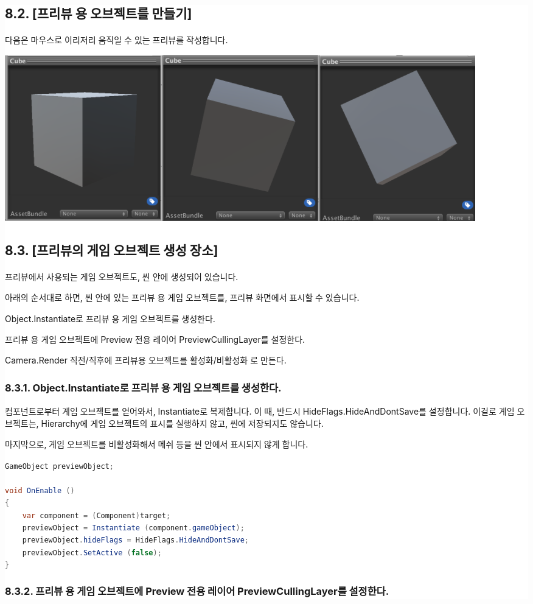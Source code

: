 ## 8.2. [프리뷰 용 오브젝트를 만들기]

다음은 마우스로 이리저리 움직일 수 있는 프리뷰를 작성합니다.

![](2022-10-16-19-43-28.png)


## 8.3. [프리뷰의 게임 오브젝트 생성 장소]

프리뷰에서 사용되는 게임 오브젝트도, 씬 안에 생성되어 있습니다.

아래의 순서대로 하면, 씬 안에 있는 프리뷰 용 게임 오브젝트를, 프리뷰 화면에서 표시할 수 있습니다.

Object.Instantiate로 프리뷰 용 게임 오브젝트를 생성한다.

프리뷰 용 게임 오브젝트에 Preview 전용 레이어 PreviewCullingLayer를 설정한다.

Camera.Render 직전/직후에 프리뷰용 오브젝트를 활성화/비활성화 로 만든다.

### 8.3.1. Object.Instantiate로 프리뷰 용 게임 오브젝트를 생성한다.

컴포넌트로부터 게임 오브젝트를 얻어와서, Instantiate로 복제합니다. 이 때, 반드시 HideFlags.HideAndDontSave를 설정합니다. 이걸로 게임 오브젝트는, Hierarchy에 게임 오브젝트의 표시를 실행하지 않고, 씬에 저장되지도 않습니다.

마지막으로, 게임 오브젝트를 비활성화해서 메쉬 등을 씬 안에서 표시되지 않게 합니다.

```csharp
GameObject previewObject;

void OnEnable ()
{
    var component = (Component)target;
    previewObject = Instantiate (component.gameObject);
    previewObject.hideFlags = HideFlags.HideAndDontSave;
    previewObject.SetActive (false);
}
```

### 8.3.2. 프리뷰 용 게임 오브젝트에 Preview 전용 레이어 PreviewCullingLayer를 설정한다.

